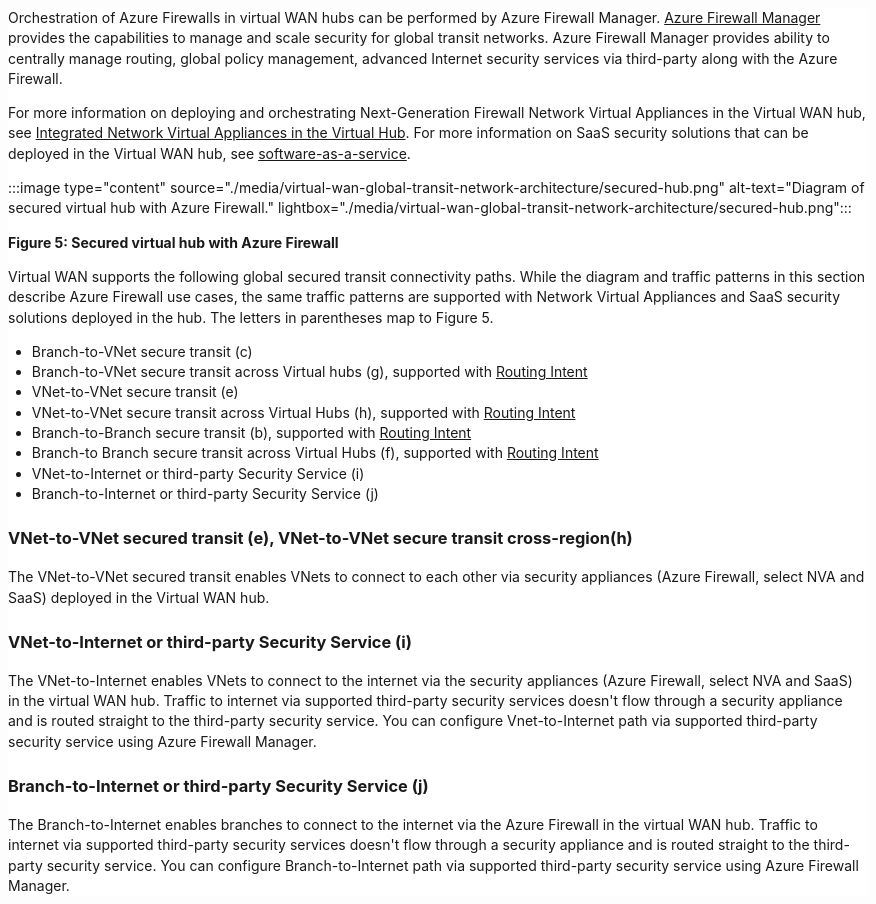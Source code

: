
Orchestration of Azure Firewalls in virtual WAN hubs can be performed by Azure Firewall Manager. [Azure Firewall Manager](../firewall-manager/index.yml) provides the capabilities to manage and scale security for global transit networks. Azure Firewall Manager provides ability to centrally manage routing, global policy management, advanced Internet security services via third-party along with the Azure Firewall.

For more information on deploying and orchestrating Next-Generation Firewall Network Virtual Appliances in the Virtual WAN hub, see [Integrated Network Virtual Appliances in the Virtual Hub](about-nva-hub.md). For more information on SaaS security solutions that can be deployed in the Virtual WAN hub, see [software-as-a-service](how-to-palo-alto-cloud-ngfw.md).

:::image type="content" source="./media/virtual-wan-global-transit-network-architecture/secured-hub.png" alt-text="Diagram of secured virtual hub with Azure Firewall." lightbox="./media/virtual-wan-global-transit-network-architecture/secured-hub.png":::

**Figure 5: Secured virtual hub with Azure Firewall**

Virtual WAN supports the following global secured transit connectivity paths. While the diagram and traffic patterns in this section describe Azure Firewall use cases, the same traffic patterns are supported with Network Virtual Appliances and SaaS security solutions deployed in the hub. The letters in parentheses map to Figure 5.

* Branch-to-VNet secure transit (c)
* Branch-to-VNet secure transit across Virtual hubs (g), supported with [Routing Intent](../virtual-wan/how-to-routing-policies.md)
* VNet-to-VNet secure transit (e)
* VNet-to-VNet secure transit across Virtual Hubs (h), supported with [Routing Intent](../virtual-wan/how-to-routing-policies.md)
* Branch-to-Branch secure transit (b),  supported with [Routing Intent](../virtual-wan/how-to-routing-policies.md)
* Branch-to Branch secure transit across Virtual Hubs (f),  supported with [Routing Intent](../virtual-wan/how-to-routing-policies.md)
* VNet-to-Internet or third-party Security Service (i)
* Branch-to-Internet or third-party Security Service (j)

### VNet-to-VNet secured transit (e), VNet-to-VNet secure transit cross-region(h)

The VNet-to-VNet secured transit enables VNets to connect to each other via security appliances (Azure Firewall, select NVA and SaaS) deployed in the Virtual WAN hub.

### VNet-to-Internet or third-party Security Service (i)

The VNet-to-Internet enables VNets to connect to the internet via the security appliances (Azure Firewall, select NVA and SaaS) in the virtual WAN hub. Traffic to internet via supported third-party security services doesn't flow through a security appliance and is routed straight to the third-party security service. You can configure Vnet-to-Internet path via supported third-party security service using Azure Firewall Manager.  

### Branch-to-Internet or third-party Security Service (j)

The Branch-to-Internet enables branches to connect to the internet via the Azure Firewall in the virtual WAN hub. Traffic to internet via supported third-party security services doesn't flow through a security appliance and is routed straight to the third-party security service. You can configure Branch-to-Internet path via supported third-party security service using Azure Firewall Manager.
